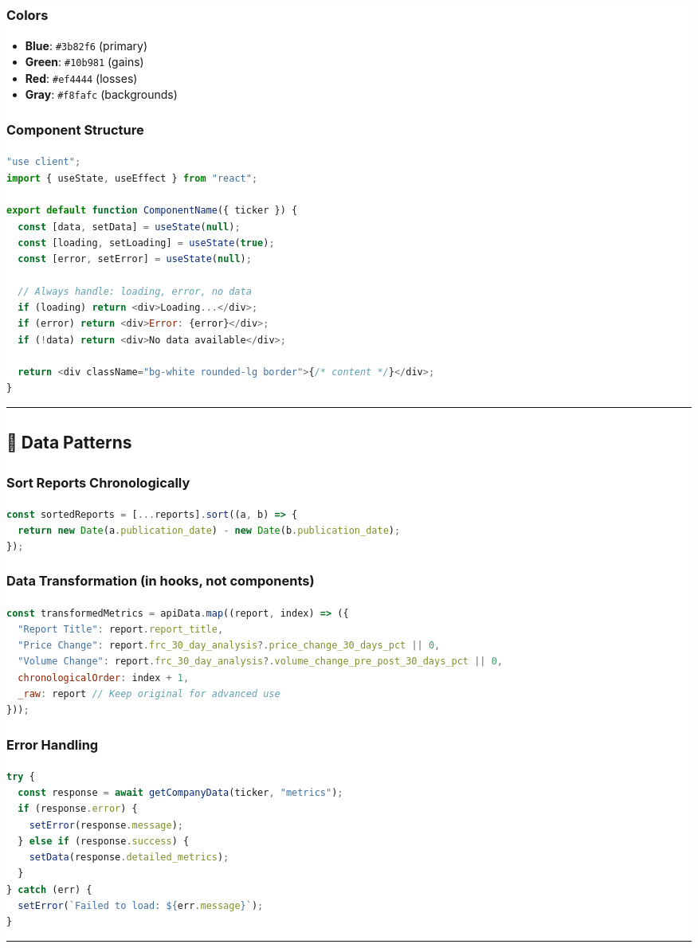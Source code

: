 ### Colors
- **Blue**: `#3b82f6` (primary)
- **Green**: `#10b981` (gains)
- **Red**: `#ef4444` (losses)
- **Gray**: `#f8fafc` (backgrounds)

### Component Structure
```javascript
"use client";
import { useState, useEffect } from "react";

export default function ComponentName({ ticker }) {
  const [data, setData] = useState(null);
  const [loading, setLoading] = useState(true);
  const [error, setError] = useState(null);

  // Always handle: loading, error, no data
  if (loading) return <div>Loading...</div>;
  if (error) return <div>Error: {error}</div>;
  if (!data) return <div>No data available</div>;

  return <div className="bg-white rounded-lg border">{/* content */}</div>;
}
```

---

## 🔧 Data Patterns

### Sort Reports Chronologically
```javascript
const sortedReports = [...reports].sort((a, b) => {
  return new Date(a.publication_date) - new Date(b.publication_date);
});
```

### Data Transformation (in hooks, not components)
```javascript
const transformedMetrics = apiData.map((report, index) => ({
  "Report Title": report.report_title,
  "Price Change": report.frc_30_day_analysis?.price_change_30_days_pct || 0,
  "Volume Change": report.frc_30_day_analysis?.volume_change_pre_post_30_days_pct || 0,
  chronologicalOrder: index + 1,
  _raw: report // Keep original for advanced use
}));
```

### Error Handling
```javascript
try {
  const response = await getCompanyData(ticker, "metrics");
  if (response.error) {
    setError(response.message);
  } else if (response.success) {
    setData(response.detailed_metrics);
  }
} catch (err) {
  setError(`Failed to load: ${err.message}`);
}
```

---